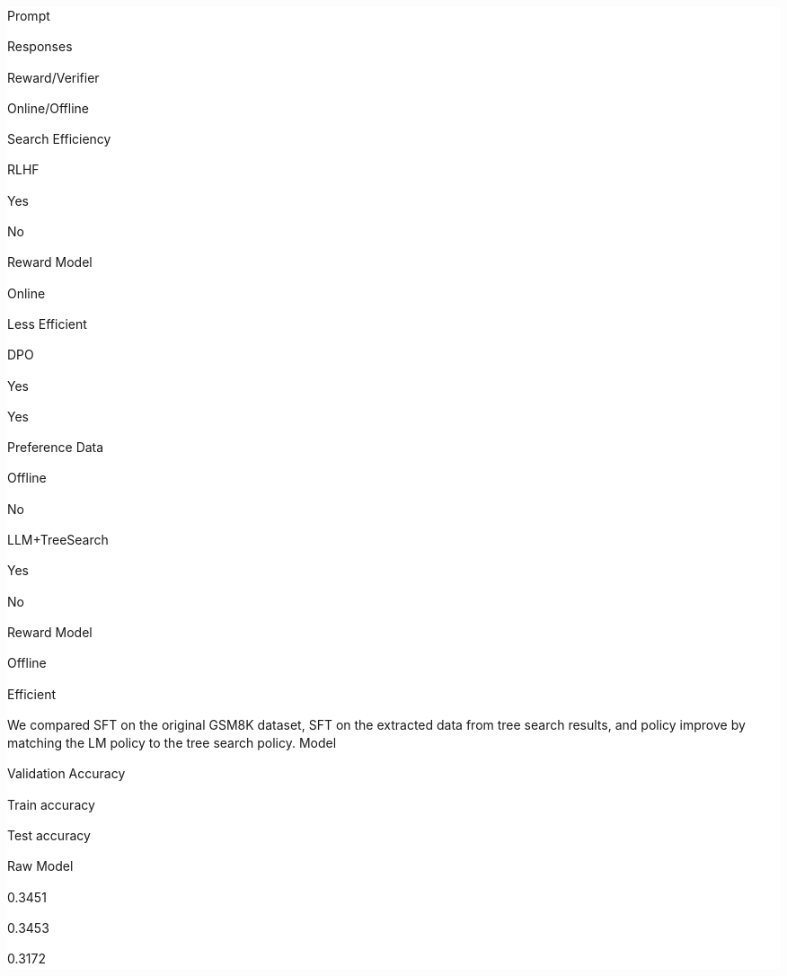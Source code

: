 Prompt

Responses

Reward/Verifier

Online/Offline

Search Efficiency

RLHF

Yes

No

Reward Model

Online

Less Efficient

DPO

Yes

Yes

Preference Data

Offline

No

LLM+TreeSearch

Yes

No

Reward Model

Offline

Efficient


We compared SFT on the original GSM8K dataset, SFT on the extracted data from tree search results, and policy improve by matching the LM policy to the tree search policy.
Model

Validation Accuracy

Train accuracy

Test accuracy

Raw Model

0.3451

0.3453

0.3172
